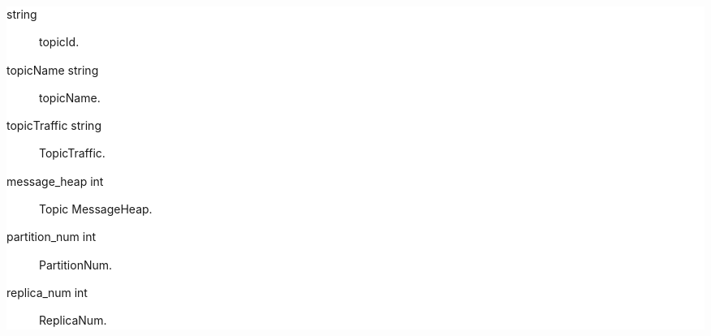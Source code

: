 </span>
        <span class="property-indicator"></span>
        <span class="property-type">string</span>
    </dt>
    <dd><p>topicId.</p>
</dd><dt class="property-required"
            title="Required">
        <span id="topicname_nodejs">
<a data-swiftype-name="resource-property" data-swiftype-type="text" href="#topicname_nodejs" style="color: inherit; text-decoration: inherit;">topic<wbr>Name</a>
</span>
        <span class="property-indicator"></span>
        <span class="property-type">string</span>
    </dt>
    <dd><p>topicName.</p>
</dd><dt class="property-required"
            title="Required">
        <span id="topictraffic_nodejs">
<a data-swiftype-name="resource-property" data-swiftype-type="text" href="#topictraffic_nodejs" style="color: inherit; text-decoration: inherit;">topic<wbr>Traffic</a>
</span>
        <span class="property-indicator"></span>
        <span class="property-type">string</span>
    </dt>
    <dd><p>TopicTraffic.</p>
</dd></dl>
</pulumi-choosable>
</div>

<div>
<pulumi-choosable type="language" values="python">
<dl class="resources-properties"><dt class="property-required"
            title="Required">
        <span id="message_heap_python">
<a data-swiftype-name="resource-property" data-swiftype-type="text" href="#message_heap_python" style="color: inherit; text-decoration: inherit;">message_<wbr>heap</a>
</span>
        <span class="property-indicator"></span>
        <span class="property-type">int</span>
    </dt>
    <dd><p>Topic MessageHeap.</p>
</dd><dt class="property-required"
            title="Required">
        <span id="partition_num_python">
<a data-swiftype-name="resource-property" data-swiftype-type="text" href="#partition_num_python" style="color: inherit; text-decoration: inherit;">partition_<wbr>num</a>
</span>
        <span class="property-indicator"></span>
        <span class="property-type">int</span>
    </dt>
    <dd><p>PartitionNum.</p>
</dd><dt class="property-required"
            title="Required">
        <span id="replica_num_python">
<a data-swiftype-name="resource-property" data-swiftype-type="text" href="#replica_num_python" style="color: inherit; text-decoration: inherit;">replica_<wbr>num</a>
</span>
        <span class="property-indicator"></span>
        <span class="property-type">int</span>
    </dt>
    <dd><p>ReplicaNum.</p>
</dd><dt class="property-required"
            title="Required">
        <span id="topic_id_python">
